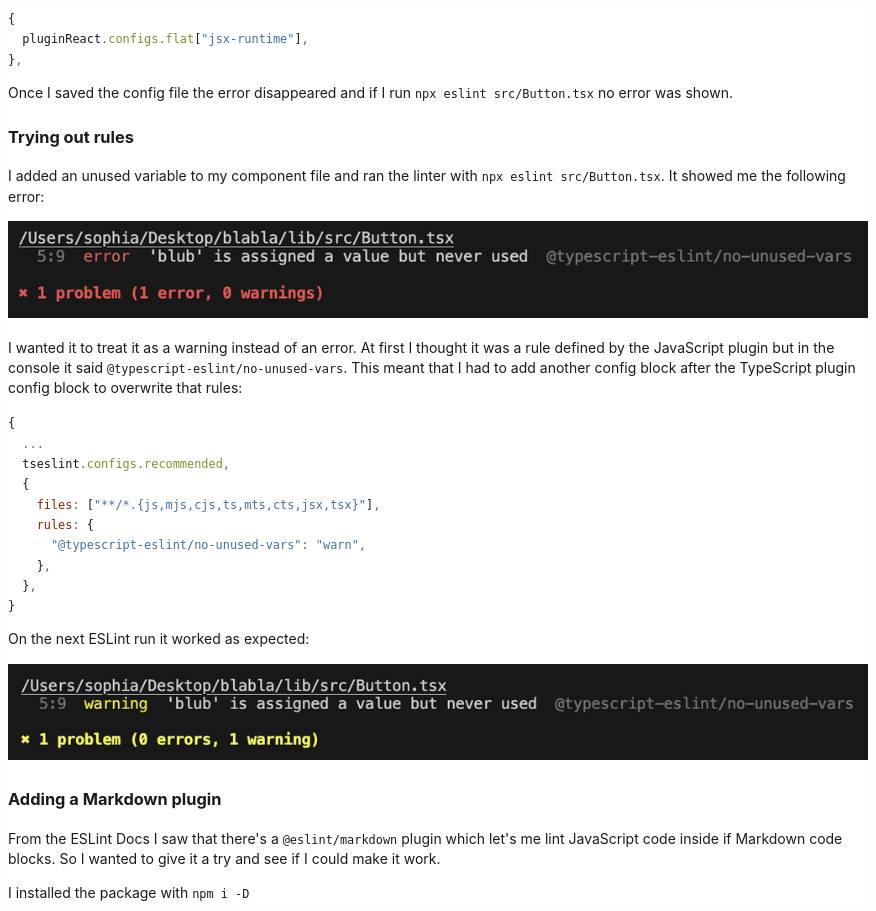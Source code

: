 ```js
{
  pluginReact.configs.flat["jsx-runtime"],
},
```

Once I saved the config file the error disappeared and if I run `npx eslint src/Button.tsx` no error was shown.

### Trying out rules

I added an unused variable to my component file and ran the linter with `npx eslint src/Button.tsx`. It showed me the following error:

![alt text](image-9.png)

I wanted it to treat it as a warning instead of an error. At first I thought it was a rule defined by the JavaScript plugin but in the console it said `@typescript-eslint/no-unused-vars`. This meant that I had to add another config block after the TypeScript plugin config block to overwrite that rules:

```js
{
  ...
  tseslint.configs.recommended,
  {
    files: ["**/*.{js,mjs,cjs,ts,mts,cts,jsx,tsx}"],
    rules: {
      "@typescript-eslint/no-unused-vars": "warn",
    },
  },
}
```

On the next ESLint run it worked as expected:

![alt text](image-10.png)

### Adding a Markdown plugin

From the ESLint Docs I saw that there's a `@eslint/markdown` plugin which let's me lint JavaScript code inside if Markdown code blocks. So I wanted to give it a try and see if I could make it work.

I installed the package with `npm i -D `
